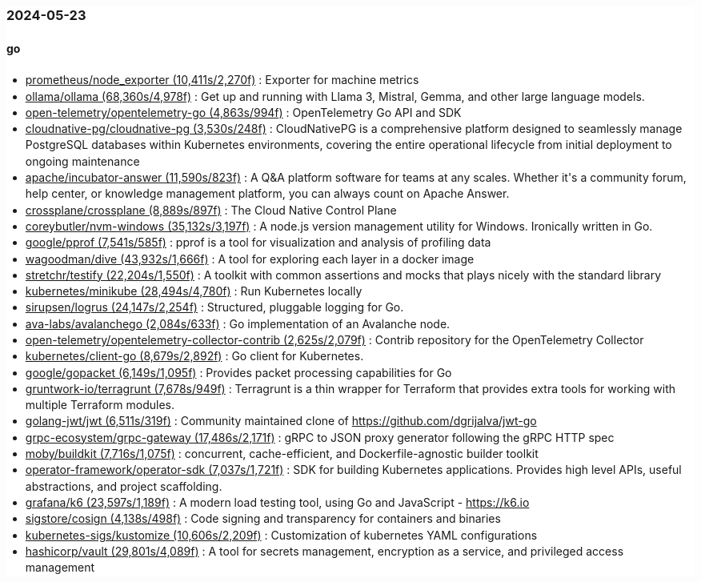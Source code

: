 ### 2024-05-23

#### go
* [prometheus/node_exporter (10,411s/2,270f)](https://github.com/prometheus/node_exporter) : Exporter for machine metrics
* [ollama/ollama (68,360s/4,978f)](https://github.com/ollama/ollama) : Get up and running with Llama 3, Mistral, Gemma, and other large language models.
* [open-telemetry/opentelemetry-go (4,863s/994f)](https://github.com/open-telemetry/opentelemetry-go) : OpenTelemetry Go API and SDK
* [cloudnative-pg/cloudnative-pg (3,530s/248f)](https://github.com/cloudnative-pg/cloudnative-pg) : CloudNativePG is a comprehensive platform designed to seamlessly manage PostgreSQL databases within Kubernetes environments, covering the entire operational lifecycle from initial deployment to ongoing maintenance
* [apache/incubator-answer (11,590s/823f)](https://github.com/apache/incubator-answer) : A Q&A platform software for teams at any scales. Whether it's a community forum, help center, or knowledge management platform, you can always count on Apache Answer.
* [crossplane/crossplane (8,889s/897f)](https://github.com/crossplane/crossplane) : The Cloud Native Control Plane
* [coreybutler/nvm-windows (35,132s/3,197f)](https://github.com/coreybutler/nvm-windows) : A node.js version management utility for Windows. Ironically written in Go.
* [google/pprof (7,541s/585f)](https://github.com/google/pprof) : pprof is a tool for visualization and analysis of profiling data
* [wagoodman/dive (43,932s/1,666f)](https://github.com/wagoodman/dive) : A tool for exploring each layer in a docker image
* [stretchr/testify (22,204s/1,550f)](https://github.com/stretchr/testify) : A toolkit with common assertions and mocks that plays nicely with the standard library
* [kubernetes/minikube (28,494s/4,780f)](https://github.com/kubernetes/minikube) : Run Kubernetes locally
* [sirupsen/logrus (24,147s/2,254f)](https://github.com/sirupsen/logrus) : Structured, pluggable logging for Go.
* [ava-labs/avalanchego (2,084s/633f)](https://github.com/ava-labs/avalanchego) : Go implementation of an Avalanche node.
* [open-telemetry/opentelemetry-collector-contrib (2,625s/2,079f)](https://github.com/open-telemetry/opentelemetry-collector-contrib) : Contrib repository for the OpenTelemetry Collector
* [kubernetes/client-go (8,679s/2,892f)](https://github.com/kubernetes/client-go) : Go client for Kubernetes.
* [google/gopacket (6,149s/1,095f)](https://github.com/google/gopacket) : Provides packet processing capabilities for Go
* [gruntwork-io/terragrunt (7,678s/949f)](https://github.com/gruntwork-io/terragrunt) : Terragrunt is a thin wrapper for Terraform that provides extra tools for working with multiple Terraform modules.
* [golang-jwt/jwt (6,511s/319f)](https://github.com/golang-jwt/jwt) : Community maintained clone of https://github.com/dgrijalva/jwt-go
* [grpc-ecosystem/grpc-gateway (17,486s/2,171f)](https://github.com/grpc-ecosystem/grpc-gateway) : gRPC to JSON proxy generator following the gRPC HTTP spec
* [moby/buildkit (7,716s/1,075f)](https://github.com/moby/buildkit) : concurrent, cache-efficient, and Dockerfile-agnostic builder toolkit
* [operator-framework/operator-sdk (7,037s/1,721f)](https://github.com/operator-framework/operator-sdk) : SDK for building Kubernetes applications. Provides high level APIs, useful abstractions, and project scaffolding.
* [grafana/k6 (23,597s/1,189f)](https://github.com/grafana/k6) : A modern load testing tool, using Go and JavaScript - https://k6.io
* [sigstore/cosign (4,138s/498f)](https://github.com/sigstore/cosign) : Code signing and transparency for containers and binaries
* [kubernetes-sigs/kustomize (10,606s/2,209f)](https://github.com/kubernetes-sigs/kustomize) : Customization of kubernetes YAML configurations
* [hashicorp/vault (29,801s/4,089f)](https://github.com/hashicorp/vault) : A tool for secrets management, encryption as a service, and privileged access management
